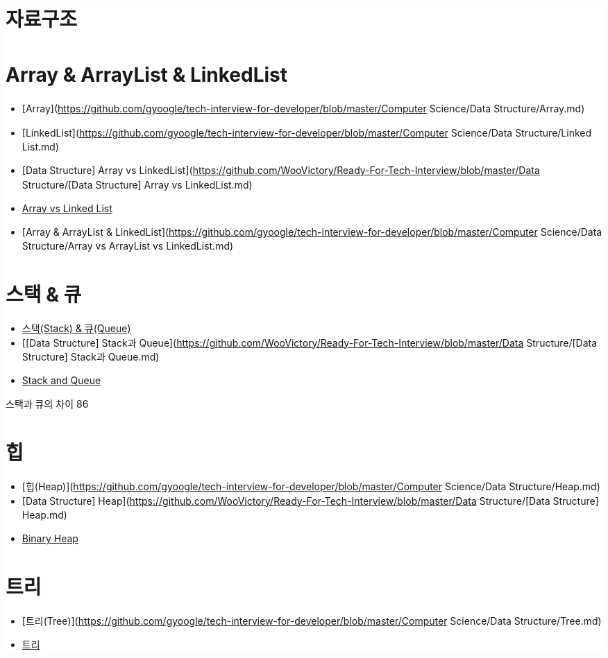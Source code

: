 # 자료구조



# Array & ArrayList & LinkedList 

- [Array](https://github.com/gyoogle/tech-interview-for-developer/blob/master/Computer Science/Data Structure/Array.md)

- [LinkedList](https://github.com/gyoogle/tech-interview-for-developer/blob/master/Computer Science/Data Structure/Linked List.md)

- [Data Structure\] Array vs LinkedList](https://github.com/WooVictory/Ready-For-Tech-Interview/blob/master/Data Structure/[Data Structure] Array vs LinkedList.md)

  

- [Array vs Linked List](https://github.com/JaeYeopHan/Interview_Question_for_Beginner/tree/master/DataStructure#array-vs-linked-list)

* [Array & ArrayList & LinkedList](https://github.com/gyoogle/tech-interview-for-developer/blob/master/Computer Science/Data Structure/Array vs ArrayList vs LinkedList.md)



# 스택 & 큐

- [스택(Stack) & 큐(Queue)](https://github.com/gyoogle/tech-interview-for-developer/blob/master/Computer%20Science/Data%20Structure/Stack%20%26%20Queue.md)
- [[Data Structure\] Stack과 Queue](https://github.com/WooVictory/Ready-For-Tech-Interview/blob/master/Data Structure/[Data Structure] Stack과 Queue.md)

* [Stack and Queue](https://github.com/JaeYeopHan/Interview_Question_for_Beginner/tree/master/DataStructure#stack-and-queue)

스택과 큐의 차이 86

# 힙

- [힙(Heap)](https://github.com/gyoogle/tech-interview-for-developer/blob/master/Computer Science/Data Structure/Heap.md)
- [Data Structure\] Heap](https://github.com/WooVictory/Ready-For-Tech-Interview/blob/master/Data Structure/[Data Structure] Heap.md)

* [Binary Heap](https://github.com/JaeYeopHan/Interview_Question_for_Beginner/tree/master/DataStructure#binary-heap)

# 트리

- [트리(Tree)](https://github.com/gyoogle/tech-interview-for-developer/blob/master/Computer Science/Data Structure/Tree.md)

* [트리](https://github.com/JaeYeopHan/Interview_Question_for_Beginner/tree/master/DataStructure#tree)
